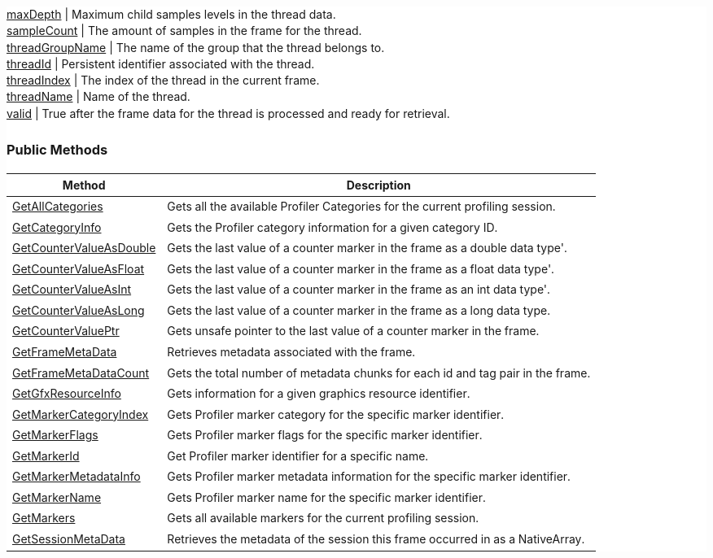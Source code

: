 [maxDepth](https://docs.unity3d.com/6000.0/Documentation/ScriptReference/Profiling.FrameDataView-maxDepth.html) | Maximum child samples levels in the thread data.  
[sampleCount](https://docs.unity3d.com/6000.0/Documentation/ScriptReference/Profiling.FrameDataView-sampleCount.html) | The amount of samples in the frame for the thread.  
[threadGroupName](https://docs.unity3d.com/6000.0/Documentation/ScriptReference/Profiling.FrameDataView-threadGroupName.html) | The name of the group that the thread belongs to.  
[threadId](https://docs.unity3d.com/6000.0/Documentation/ScriptReference/Profiling.FrameDataView-threadId.html) | Persistent identifier associated with the thread.  
[threadIndex](https://docs.unity3d.com/6000.0/Documentation/ScriptReference/Profiling.FrameDataView-threadIndex.html) | The index of the thread in the current frame.  
[threadName](https://docs.unity3d.com/6000.0/Documentation/ScriptReference/Profiling.FrameDataView-threadName.html) | Name of the thread.  
[valid](https://docs.unity3d.com/6000.0/Documentation/ScriptReference/Profiling.FrameDataView-valid.html) | True after the frame data for the thread is processed and ready for retrieval.  
### Public Methods
Method | Description  
---|---  
[GetAllCategories](https://docs.unity3d.com/6000.0/Documentation/ScriptReference/Profiling.FrameDataView.GetAllCategories.html) | Gets all the available Profiler Categories for the current profiling session.  
[GetCategoryInfo](https://docs.unity3d.com/6000.0/Documentation/ScriptReference/Profiling.FrameDataView.GetCategoryInfo.html) | Gets the Profiler category information for a given category ID.  
[GetCounterValueAsDouble](https://docs.unity3d.com/6000.0/Documentation/ScriptReference/Profiling.FrameDataView.GetCounterValueAsDouble.html) | Gets the last value of a counter marker in the frame as a double data type'.  
[GetCounterValueAsFloat](https://docs.unity3d.com/6000.0/Documentation/ScriptReference/Profiling.FrameDataView.GetCounterValueAsFloat.html) | Gets the last value of a counter marker in the frame as a float data type'.  
[GetCounterValueAsInt](https://docs.unity3d.com/6000.0/Documentation/ScriptReference/Profiling.FrameDataView.GetCounterValueAsInt.html) | Gets the last value of a counter marker in the frame as an int data type'.  
[GetCounterValueAsLong](https://docs.unity3d.com/6000.0/Documentation/ScriptReference/Profiling.FrameDataView.GetCounterValueAsLong.html) | Gets the last value of a counter marker in the frame as a long data type.  
[GetCounterValuePtr](https://docs.unity3d.com/6000.0/Documentation/ScriptReference/Profiling.FrameDataView.GetCounterValuePtr.html) | Gets unsafe pointer to the last value of a counter marker in the frame.  
[GetFrameMetaData](https://docs.unity3d.com/6000.0/Documentation/ScriptReference/Profiling.FrameDataView.GetFrameMetaData.html) | Retrieves metadata associated with the frame.  
[GetFrameMetaDataCount](https://docs.unity3d.com/6000.0/Documentation/ScriptReference/Profiling.FrameDataView.GetFrameMetaDataCount.html) | Gets the total number of metadata chunks for each id and tag pair in the frame.  
[GetGfxResourceInfo](https://docs.unity3d.com/6000.0/Documentation/ScriptReference/Profiling.FrameDataView.GetGfxResourceInfo.html) | Gets information for a given graphics resource identifier.  
[GetMarkerCategoryIndex](https://docs.unity3d.com/6000.0/Documentation/ScriptReference/Profiling.FrameDataView.GetMarkerCategoryIndex.html) | Gets Profiler marker category for the specific marker identifier.  
[GetMarkerFlags](https://docs.unity3d.com/6000.0/Documentation/ScriptReference/Profiling.FrameDataView.GetMarkerFlags.html) | Gets Profiler marker flags for the specific marker identifier.  
[GetMarkerId](https://docs.unity3d.com/6000.0/Documentation/ScriptReference/Profiling.FrameDataView.GetMarkerId.html) | Get Profiler marker identifier for a specific name.  
[GetMarkerMetadataInfo](https://docs.unity3d.com/6000.0/Documentation/ScriptReference/Profiling.FrameDataView.GetMarkerMetadataInfo.html) | Gets Profiler marker metadata information for the specific marker identifier.  
[GetMarkerName](https://docs.unity3d.com/6000.0/Documentation/ScriptReference/Profiling.FrameDataView.GetMarkerName.html) | Gets Profiler marker name for the specific marker identifier.  
[GetMarkers](https://docs.unity3d.com/6000.0/Documentation/ScriptReference/Profiling.FrameDataView.GetMarkers.html) | Gets all available markers for the current profiling session.  
[GetSessionMetaData](https://docs.unity3d.com/6000.0/Documentation/ScriptReference/Profiling.FrameDataView.GetSessionMetaData.html) | Retrieves the metadata of the session this frame occurred in as a NativeArray.  